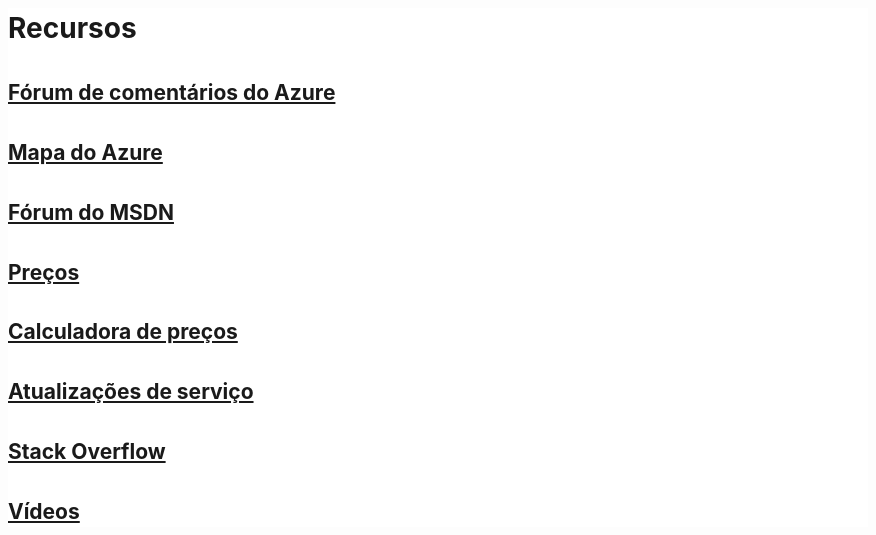 # Recursos
## [Fórum de comentários do Azure](https://feedback.azure.com/forums/169401-azure-active-directory)
## [Mapa do Azure](https://azure.microsoft.com/roadmap/?category=security-identity)
## [Fórum do MSDN](https://social.msdn.microsoft.com/Forums/azure/en-US/home?forum=WindowsAzureAD)
## [Preços](https://azure.microsoft.com/pricing/details/active-directory/)
## [Calculadora de preços](https://azure.microsoft.com/pricing/calculator/)
## [Atualizações de serviço](https://azure.microsoft.com/updates/?product=active-directory)
## [Stack Overflow](http://stackoverflow.com/questions/tagged/azure-active-directory)
## [Vídeos](https://azure.microsoft.com/documentation/videos/index/?services=active-directory)
